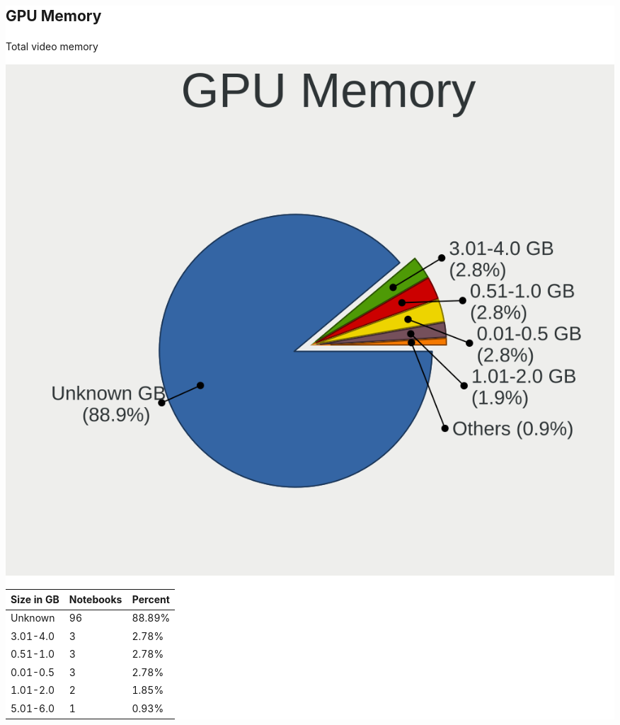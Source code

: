 GPU Memory
----------

Total video memory

![GPU Memory](./images/pie_chart_bsd/gpu_memory.svg)


| Size in GB | Notebooks | Percent |
|------------|-----------|---------|
| Unknown    | 96        | 88.89%  |
| 3.01-4.0   | 3         | 2.78%   |
| 0.51-1.0   | 3         | 2.78%   |
| 0.01-0.5   | 3         | 2.78%   |
| 1.01-2.0   | 2         | 1.85%   |
| 5.01-6.0   | 1         | 0.93%   |
